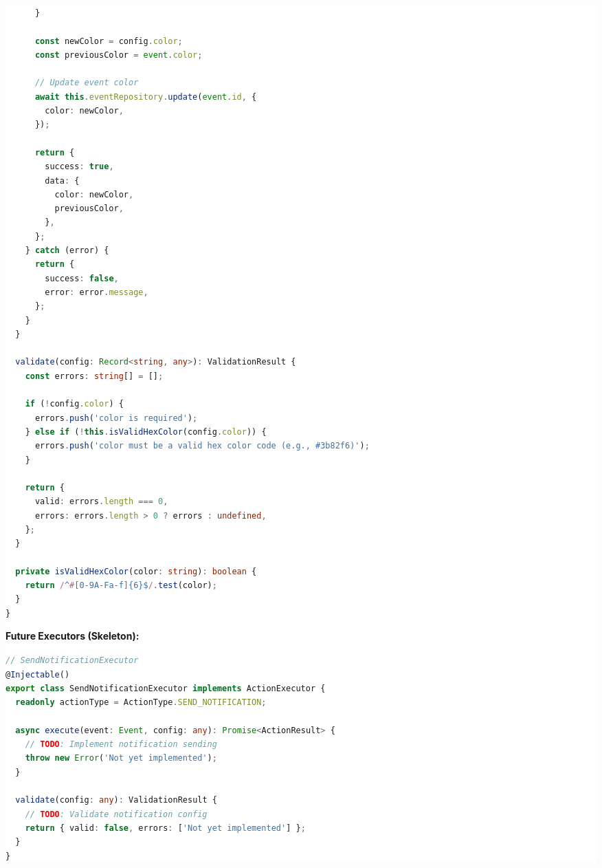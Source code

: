 ```typescript
      }

      const newColor = config.color;
      const previousColor = event.color;

      // Update event color
      await this.eventRepository.update(event.id, {
        color: newColor,
      });

      return {
        success: true,
        data: {
          color: newColor,
          previousColor,
        },
      };
    } catch (error) {
      return {
        success: false,
        error: error.message,
      };
    }
  }

  validate(config: Record<string, any>): ValidationResult {
    const errors: string[] = [];

    if (!config.color) {
      errors.push('color is required');
    } else if (!this.isValidHexColor(config.color)) {
      errors.push('color must be a valid hex color code (e.g., #3b82f6)');
    }

    return {
      valid: errors.length === 0,
      errors: errors.length > 0 ? errors : undefined,
    };
  }

  private isValidHexColor(color: string): boolean {
    return /^#[0-9A-Fa-f]{6}$/.test(color);
  }
}
```

**Future Executors (Skeleton):**

```typescript
// SendNotificationExecutor
@Injectable()
export class SendNotificationExecutor implements ActionExecutor {
  readonly actionType = ActionType.SEND_NOTIFICATION;

  async execute(event: Event, config: any): Promise<ActionResult> {
    // TODO: Implement notification sending
    throw new Error('Not yet implemented');
  }

  validate(config: any): ValidationResult {
    // TODO: Validate notification config
    return { valid: false, errors: ['Not yet implemented'] };
  }
}
```